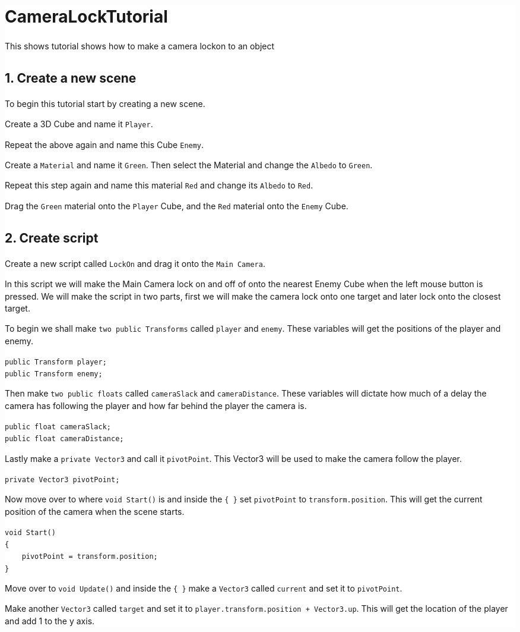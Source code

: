 # CameraLockTutorial
This shows tutorial shows how to make a camera lockon to an object
## 1. Create a new scene
To begin this tutorial start by creating a new scene.

Create a 3D Cube and name it `Player`.

Repeat the above again and name this Cube `Enemy`.

Create a `Material` and name it `Green`. Then select the Material and change the `Albedo` to `Green`.

Repeat this step again and name this material `Red` and change its `Albedo` to `Red`.

Drag the `Green` material onto the `Player` Cube, and the `Red` material onto the `Enemy` Cube.

## 2. Create script

Create a new script called `LockOn` and drag it onto the `Main Camera`.

In this script we will make the Main Camera lock on and off of onto the nearest Enemy Cube when the left mouse button is pressed. We will make the script in two parts, first we will make the camera lock onto one target and later lock onto the closest target.

To begin we shall make `two public Transforms` called `player` and `enemy`. These variables will get the positions of the player and enemy.

    public Transform player;
    public Transform enemy;

Then make `two public floats` called `cameraSlack` and `cameraDistance`. These variables will dictate how much of a delay the camera has following the player and how far behind the player the camera is.

    public float cameraSlack;
    public float cameraDistance;

Lastly make a `private Vector3` and call it `pivotPoint`. This Vector3 will be used to make the camera follow the player.

    private Vector3 pivotPoint;

Now move over to where `void Start()` is and inside the `{ }` set `pivotPoint` to `transform.position`. This will get the current position of the camera when the scene starts.

    void Start()
    {
        pivotPoint = transform.position;
    }

Move over to `void Update()` and inside the `{ }` make a `Vector3` called `current` and set it to `pivotPoint`.

Make another `Vector3` called `target` and set it to `player.transform.position + Vector3.up`. This will get the location of the player and add 1 to the y axis.
